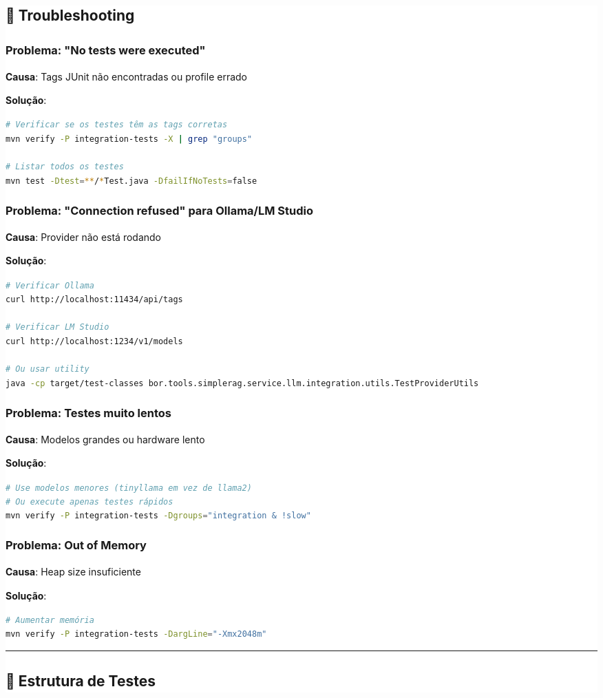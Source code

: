## 🚨 Troubleshooting

### Problema: "No tests were executed"

**Causa**: Tags JUnit não encontradas ou profile errado

**Solução**:
```bash
# Verificar se os testes têm as tags corretas
mvn verify -P integration-tests -X | grep "groups"

# Listar todos os testes
mvn test -Dtest=**/*Test.java -DfailIfNoTests=false
```

### Problema: "Connection refused" para Ollama/LM Studio

**Causa**: Provider não está rodando

**Solução**:
```bash
# Verificar Ollama
curl http://localhost:11434/api/tags

# Verificar LM Studio
curl http://localhost:1234/v1/models

# Ou usar utility
java -cp target/test-classes bor.tools.simplerag.service.llm.integration.utils.TestProviderUtils
```

### Problema: Testes muito lentos

**Causa**: Modelos grandes ou hardware lento

**Solução**:
```bash
# Use modelos menores (tinyllama em vez de llama2)
# Ou execute apenas testes rápidos
mvn verify -P integration-tests -Dgroups="integration & !slow"
```

### Problema: Out of Memory

**Causa**: Heap size insuficiente

**Solução**:
```bash
# Aumentar memória
mvn verify -P integration-tests -DargLine="-Xmx2048m"
```

---

## 📁 Estrutura de Testes
